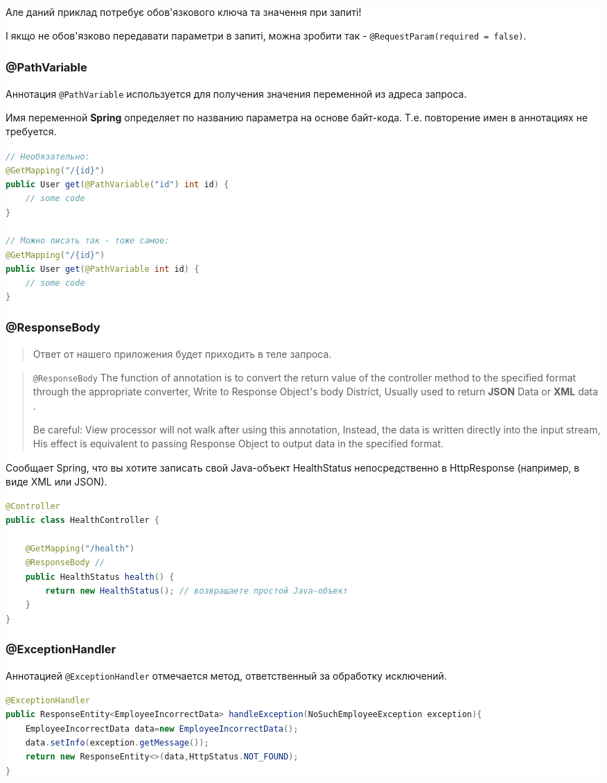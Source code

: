 Але даний приклад потребує обов'язкового ключа та значення при запиті!

І якщо не обов'язково передавати параметри в запиті, можна зробити так - `@RequestParam(required = false)`.



### @PathVariable
Аннотация `@PathVariable` используется для получения значения переменной из адреса запроса.

Имя переменной __Spring__ определяет по названию параметра на основе байт-кода. Т.е. повторение имен в аннотациях не требуется.
```java
// Необязательно:
@GetMapping("/{id}")
public User get(@PathVariable("id") int id) {
    // some code
}

// Можно писать так - тоже самое:
@GetMapping("/{id}")
public User get(@PathVariable int id) {
    // some code 
}
```

### @ResponseBody
> Ответ от нашего приложения будет приходить в теле запроса.

> `@ResponseBody` The function of annotation is to convert the return value of the controller method to the specified format
> through the appropriate converter, Write to Response Object's body District, Usually used to return **JSON** Data or **XML** data .
>
> Be careful: View processor will not walk after using this annotation, Instead, the data is written directly into the input stream,
> His effect is equivalent to passing Response Object to output data in the specified format.

Сообщает Spring, что вы хотите записать свой Java-объект HealthStatus непосредственно в HttpResponse (например, в виде XML или JSON).
```java
@Controller
public class HealthController {

    @GetMapping("/health")
    @ResponseBody //
    public HealthStatus health() {
        return new HealthStatus(); // возвращаете простой Java-объект
    }
}
```

### @ExceptionHandler
Аннотацией `@ExceptionHandler` отмечается метод, ответственный за обработку исключений.
```java
@ExceptionHandler
public ResponseEntity<EmployeeIncorrectData> handleException(NoSuchEmployeeException exception){
    EmployeeIncorrectData data=new EmployeeIncorrectData();
    data.setInfo(exception.getMessage());
    return new ResponseEntity<>(data,HttpStatus.NOT_FOUND);
}
```
